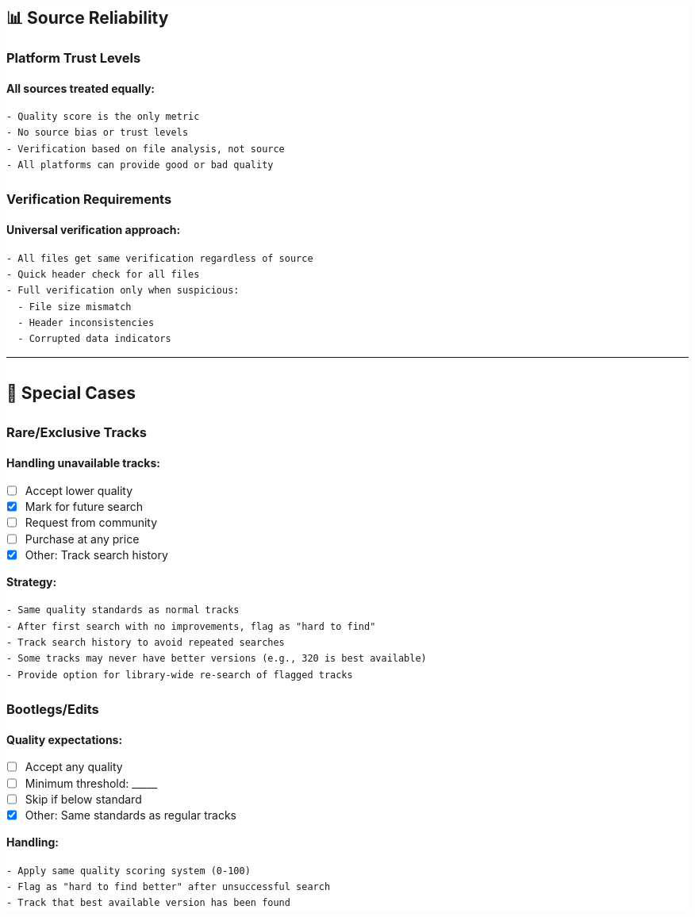 ## 📊 Source Reliability

### Platform Trust Levels
**All sources treated equally:**
```
- Quality score is the only metric
- No source bias or trust levels
- Verification based on file analysis, not source
- All platforms can provide good or bad quality
```

### Verification Requirements
**Universal verification approach:**
```
- All files get same verification regardless of source
- Quick header check for all files
- Full verification only when suspicious:
  - File size mismatch
  - Header inconsistencies
  - Corrupted data indicators
```

---

## 🎯 Special Cases

### Rare/Exclusive Tracks
**Handling unavailable tracks:**
- [ ] Accept lower quality
- [x] Mark for future search
- [ ] Request from community
- [ ] Purchase at any price
- [x] Other: Track search history

**Strategy:**
```
- Same quality standards as normal tracks
- After first search with no improvements, flag as "hard to find"
- Track search history to avoid repeated searches
- Some tracks may never have better versions (e.g., 320 is best available)
- Provide option for library-wide re-search of flagged tracks
```

### Bootlegs/Edits
**Quality expectations:**
- [ ] Accept any quality
- [ ] Minimum threshold: _____
- [ ] Skip if below standard
- [x] Other: Same standards as regular tracks

**Handling:**
```
- Apply same quality scoring system (0-100)
- Flag as "hard to find better" after unsuccessful search
- Track that best available version has been found
```
